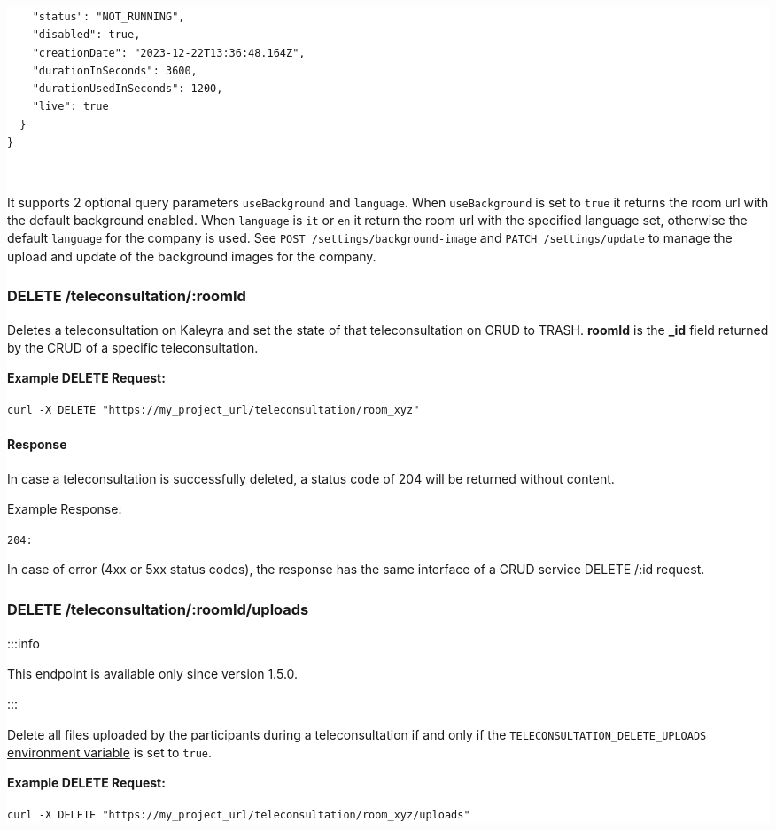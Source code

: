 ```
    "status": "NOT_RUNNING",
    "disabled": true,
    "creationDate": "2023-12-22T13:36:48.164Z",
    "durationInSeconds": 3600,
    "durationUsedInSeconds": 1200,
    "live": true
  }
} 
```

<br/>

It supports 2 optional query parameters `useBackground` and `language`. When `useBackground` is set to `true` it returns
the room url with the default background enabled. When `language` is `it` or `en` it return the room url with the
specified language set, otherwise the default `language` for the company is used. See `POST /settings/background-image`
and `PATCH /settings/update` to manage the upload and update of the background images for the company.
### DELETE /teleconsultation/:roomId

Deletes a teleconsultation on Kaleyra and set the state of that teleconsultation on CRUD to TRASH.
**roomId** is the **_id** field returned by the CRUD of a specific teleconsultation.

**Example DELETE Request:**
```
curl -X DELETE "https://my_project_url/teleconsultation/room_xyz"
```

#### Response

In case a teleconsultation is successfully deleted, a status code of 204 will be returned without content.

Example Response:
```
204:
```

In case of error (4xx or 5xx status codes), the response has the same interface of a CRUD service DELETE /:id request.

### DELETE /teleconsultation/:roomId/uploads

:::info

This endpoint is available only since version 1.5.0.

:::

Delete all files uploaded by the participants during a teleconsultation if and only if the [`TELECONSULTATION_DELETE_UPLOADS` environment variable][environment-variables] is set to `true`.

**Example DELETE Request:**
```
curl -X DELETE "https://my_project_url/teleconsultation/room_xyz/uploads"
```


[kaleyra-get-room]: https://developers.kaleyra.io/reference/video-room-get
[kaleyra-video-react-native-module]: https://github.com/KaleyraVideo/VideoReactNativeModule
[auth0-client]: /runtime_suite/auth0-client/10_overview.md
[console-mia-headers]: /runtime_suite/authorization-service/30_usage.md#headers-set-by-auth
[environment-variables]: /runtime_suite/teleconsultation-service-backend/20_configuration.md#environment-variables
[crud-user-id-map]: /runtime_suite/teleconsultation-service-backend/20_configuration.md#user-id-map-crud
[get-teleconsultation-room-id]: #get-teleconsultationroomid